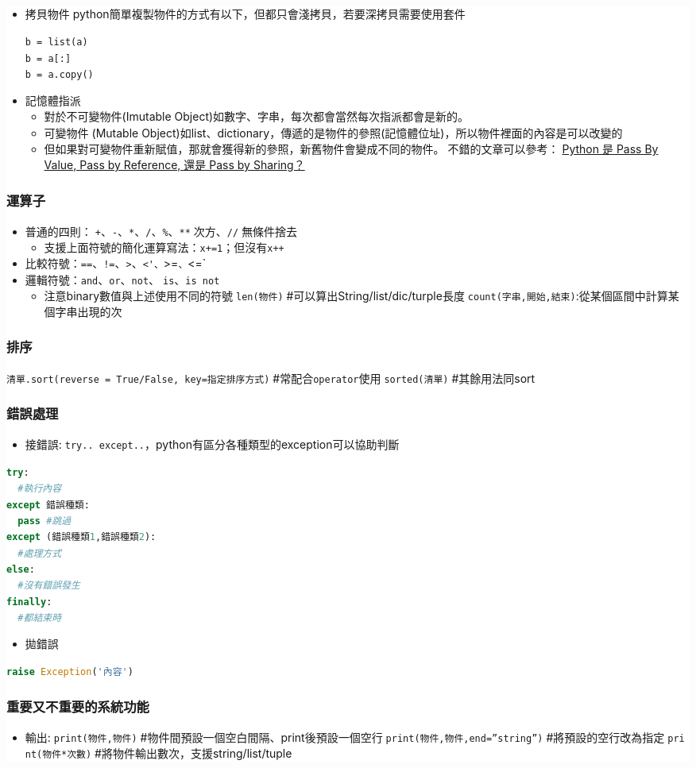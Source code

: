 - 拷貝物件
  python簡單複製物件的方式有以下，但都只會淺拷貝，若要深拷貝需要使用套件
  ```
  b = list(a)
  b = a[:]
  b = a.copy()
  ```
- 記憶體指派
  - 對於不可變物件(Imutable Object)如數字、字串，每次都會當然每次指派都會是新的。
  - 可變物件 (Mutable Object)如list、dictionary，傳遞的是物件的參照(記憶體位址)，所以物件裡面的內容是可以改變的
  - 但如果對可變物件重新賦值，那就會獲得新的參照，新舊物件會變成不同的物件。
  不錯的文章可以參考：
  [Python 是 Pass By Value, Pass by Reference, 還是 Pass by Sharing？](https://medium.com/starbugs/python-%E4%B8%80%E6%AC%A1%E6%90%9E%E6%87%82-pass-by-value-pass-by-reference-%E8%88%87-pass-by-sharing-1873a2c6ac46)

### 運算子
- 普通的四則： `+`、`-`、`*`、`/`、`%`、`**` 次方、`//` 無條件捨去
  - 支援上面符號的簡化運算寫法：`x+=1`；但沒有`x++`
- 比較符號：`==`、`!=`、`>`、`<'、`>=`、`<=`
- 邏輯符號：`and`、`or`、`not`、 `is`、`is not` 
  - 注意binary數值與上述使用不同的符號
`len(物件)` #可以算出String/list/dic/turple長度
`count(字串,開始,結束)`:從某個區間中計算某個字串出現的次

### 排序
`清單.sort(reverse = True/False, key=指定排序方式)` #常配合`operator`使用
`sorted(清單)` #其餘用法同sort

### 錯誤處理
- 接錯誤: `try.. except..`，python有區分各種類型的exception可以協助判斷
```python
try:
  #執行內容
except 錯誤種類:
  pass #跳過
except (錯誤種類1,錯誤種類2):
  #處理方式
else:
  #沒有錯誤發生
finally:
  #都結束時
```
- 拋錯誤
```python
raise Exception('內容')
```

### 重要又不重要的系統功能
  - 輸出: `print(物件,物件)` #物件間預設一個空白間隔、print後預設一個空行
    `print(物件,物件,end=”string”)`  #將預設的空行改為指定
    `print(物件*次數)` #將物件輸出數次，支援string/list/tuple
